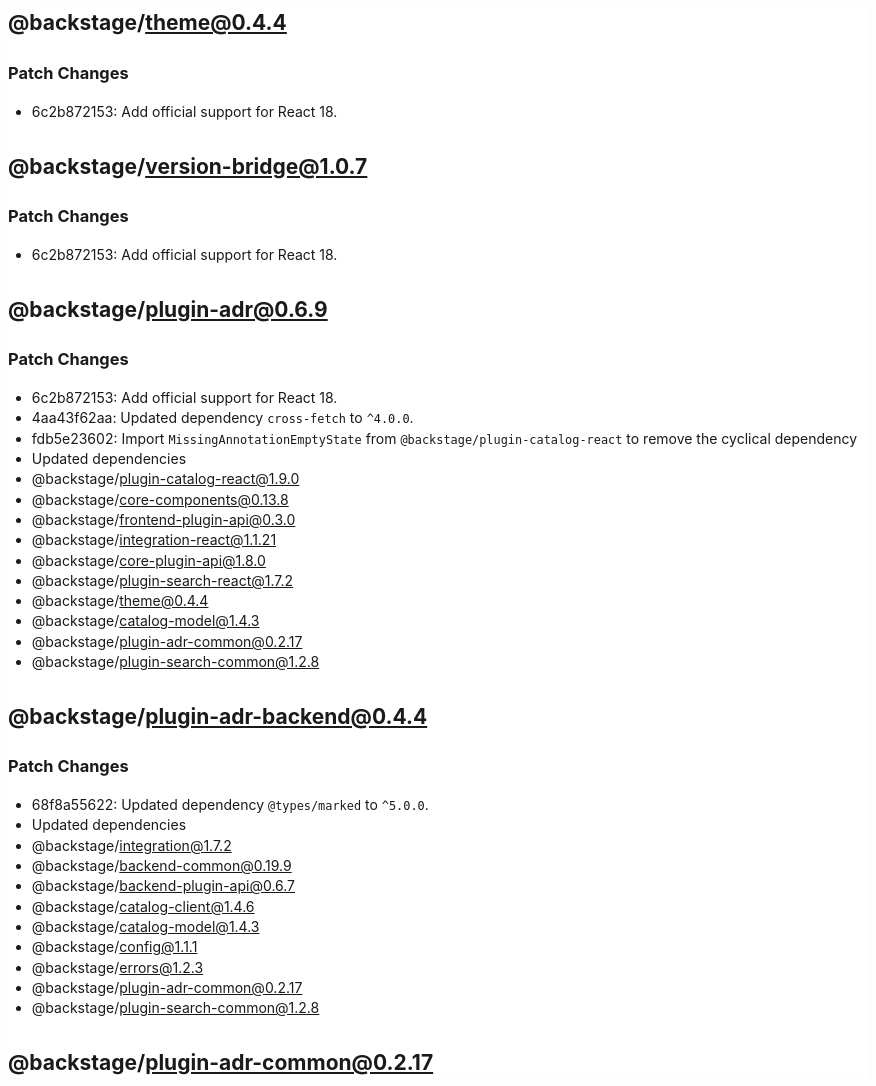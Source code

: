 ## @backstage/theme@0.4.4

### Patch Changes

- 6c2b872153: Add official support for React 18.

## @backstage/version-bridge@1.0.7

### Patch Changes

- 6c2b872153: Add official support for React 18.

## @backstage/plugin-adr@0.6.9

### Patch Changes

- 6c2b872153: Add official support for React 18.
- 4aa43f62aa: Updated dependency `cross-fetch` to `^4.0.0`.
- fdb5e23602: Import `MissingAnnotationEmptyState` from `@backstage/plugin-catalog-react` to remove the cyclical dependency
- Updated dependencies
 - @backstage/plugin-catalog-react@1.9.0
 - @backstage/core-components@0.13.8
 - @backstage/frontend-plugin-api@0.3.0
 - @backstage/integration-react@1.1.21
 - @backstage/core-plugin-api@1.8.0
 - @backstage/plugin-search-react@1.7.2
 - @backstage/theme@0.4.4
 - @backstage/catalog-model@1.4.3
 - @backstage/plugin-adr-common@0.2.17
 - @backstage/plugin-search-common@1.2.8

## @backstage/plugin-adr-backend@0.4.4

### Patch Changes

- 68f8a55622: Updated dependency `@types/marked` to `^5.0.0`.
- Updated dependencies
 - @backstage/integration@1.7.2
 - @backstage/backend-common@0.19.9
 - @backstage/backend-plugin-api@0.6.7
 - @backstage/catalog-client@1.4.6
 - @backstage/catalog-model@1.4.3
 - @backstage/config@1.1.1
 - @backstage/errors@1.2.3
 - @backstage/plugin-adr-common@0.2.17
 - @backstage/plugin-search-common@1.2.8

## @backstage/plugin-adr-common@0.2.17
